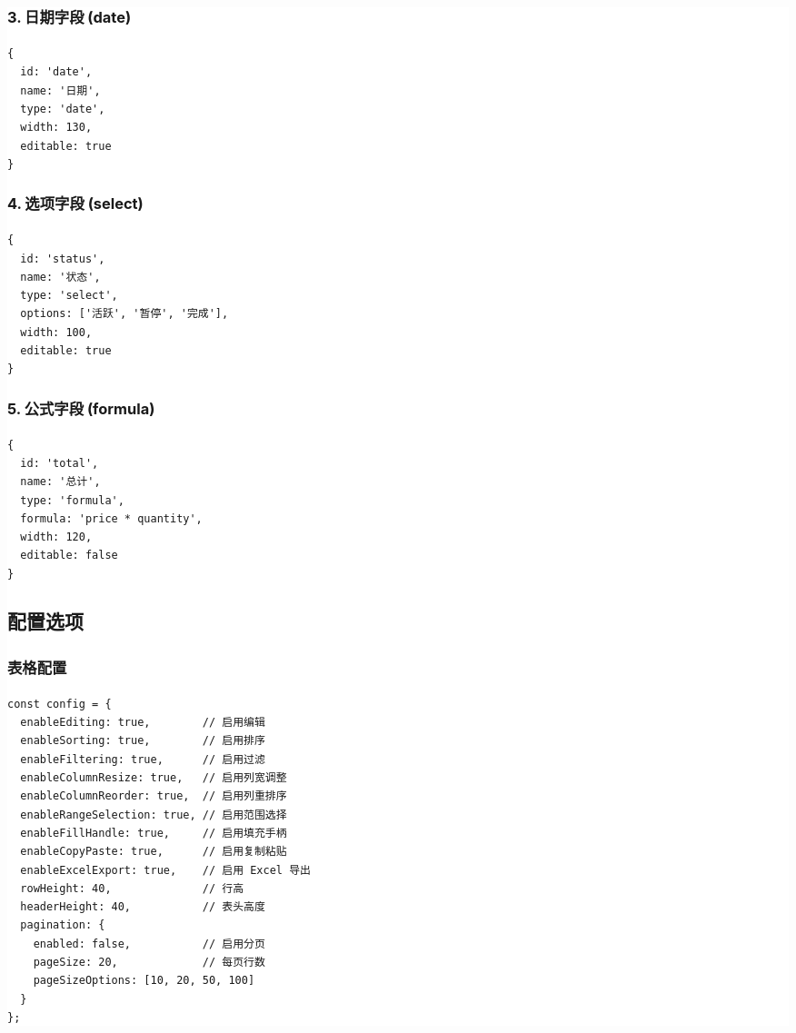 ### 3. 日期字段 (date)
```tsx
{
  id: 'date',
  name: '日期',
  type: 'date',
  width: 130,
  editable: true
}
```

### 4. 选项字段 (select)
```tsx
{
  id: 'status',
  name: '状态',
  type: 'select',
  options: ['活跃', '暂停', '完成'],
  width: 100,
  editable: true
}
```

### 5. 公式字段 (formula)
```tsx
{
  id: 'total',
  name: '总计',
  type: 'formula',
  formula: 'price * quantity',
  width: 120,
  editable: false
}
```

## 配置选项

### 表格配置
```tsx
const config = {
  enableEditing: true,        // 启用编辑
  enableSorting: true,        // 启用排序
  enableFiltering: true,      // 启用过滤
  enableColumnResize: true,   // 启用列宽调整
  enableColumnReorder: true,  // 启用列重排序
  enableRangeSelection: true, // 启用范围选择
  enableFillHandle: true,     // 启用填充手柄
  enableCopyPaste: true,      // 启用复制粘贴
  enableExcelExport: true,    // 启用 Excel 导出
  rowHeight: 40,              // 行高
  headerHeight: 40,           // 表头高度
  pagination: {
    enabled: false,           // 启用分页
    pageSize: 20,             // 每页行数
    pageSizeOptions: [10, 20, 50, 100]
  }
};
```
